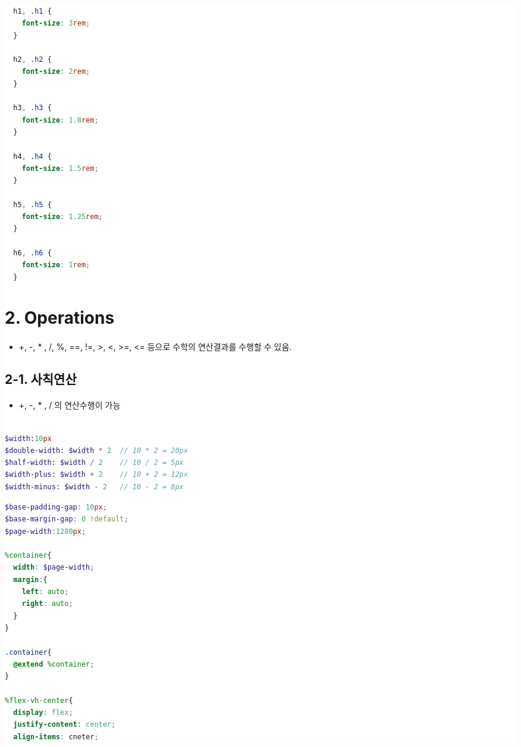 ```css
  h1, .h1 {
    font-size: 3rem;
  }

  h2, .h2 {
    font-size: 2rem;
  }

  h3, .h3 {
    font-size: 1.8rem;
  }

  h4, .h4 {
    font-size: 1.5rem;
  }

  h5, .h5 {
    font-size: 1.25rem;
  }

  h6, .h6 {
    font-size: 1rem;
  }
```

# 2. Operations

* +, -, *  , /, %, ==, !=, >, <, >=, <= 등으로
수학의 연산결과를 수행할 수 있음.

## 2-1. 사칙연산
- +, -, *  , / 의 연산수행이 가능

```sass

$width:10px
$double-width: $width * 2  // 10 * 2 = 20px
$half-width: $width / 2    // 10 / 2 = 5px
$width-plus: $width + 2    // 10 + 2 = 12px
$width-minus: $width - 2   // 10 - 2 = 8px
```

```scss
$base-padding-gap: 10px;
$base-margin-gap: 0 !default;
$page-width:1280px;

%container{
  width: $page-width;
  margin:{
    left: auto;
    right: auto;
  }
}

.container{
  @extend %container;
}

%flex-vh-center{
  display: flex;
  justify-content: center;
  align-items: cneter;
```